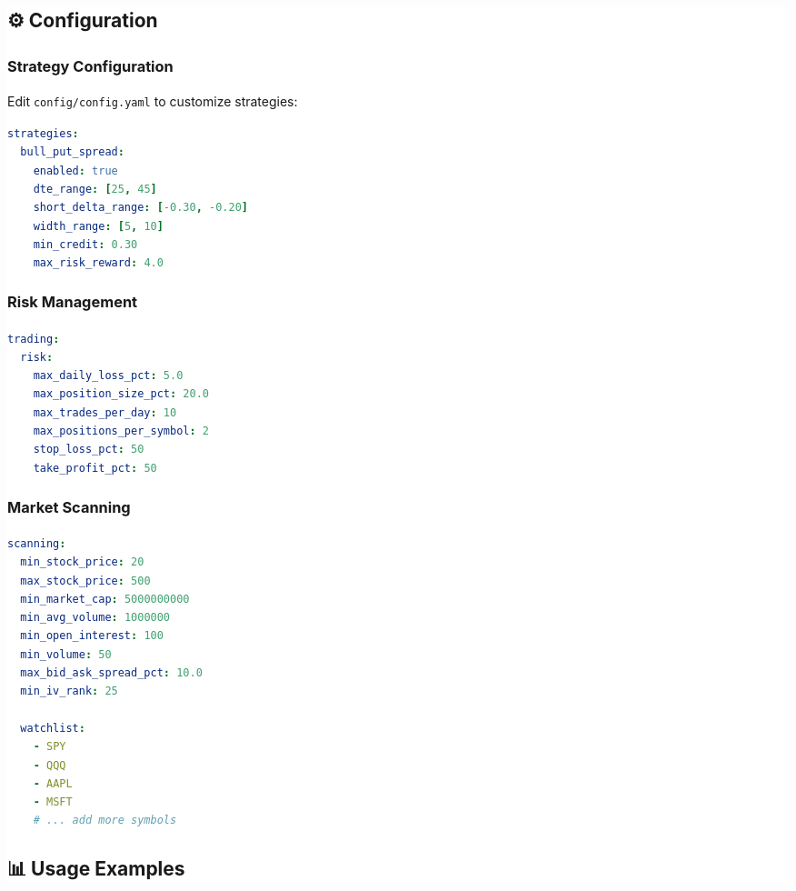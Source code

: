 ## ⚙️ Configuration

### Strategy Configuration

Edit `config/config.yaml` to customize strategies:

```yaml
strategies:
  bull_put_spread:
    enabled: true
    dte_range: [25, 45]
    short_delta_range: [-0.30, -0.20]
    width_range: [5, 10]
    min_credit: 0.30
    max_risk_reward: 4.0
```

### Risk Management

```yaml
trading:
  risk:
    max_daily_loss_pct: 5.0
    max_position_size_pct: 20.0
    max_trades_per_day: 10
    max_positions_per_symbol: 2
    stop_loss_pct: 50
    take_profit_pct: 50
```

### Market Scanning

```yaml
scanning:
  min_stock_price: 20
  max_stock_price: 500
  min_market_cap: 5000000000
  min_avg_volume: 1000000
  min_open_interest: 100
  min_volume: 50
  max_bid_ask_spread_pct: 10.0
  min_iv_rank: 25
  
  watchlist:
    - SPY
    - QQQ
    - AAPL
    - MSFT
    # ... add more symbols
```

## 📊 Usage Examples
